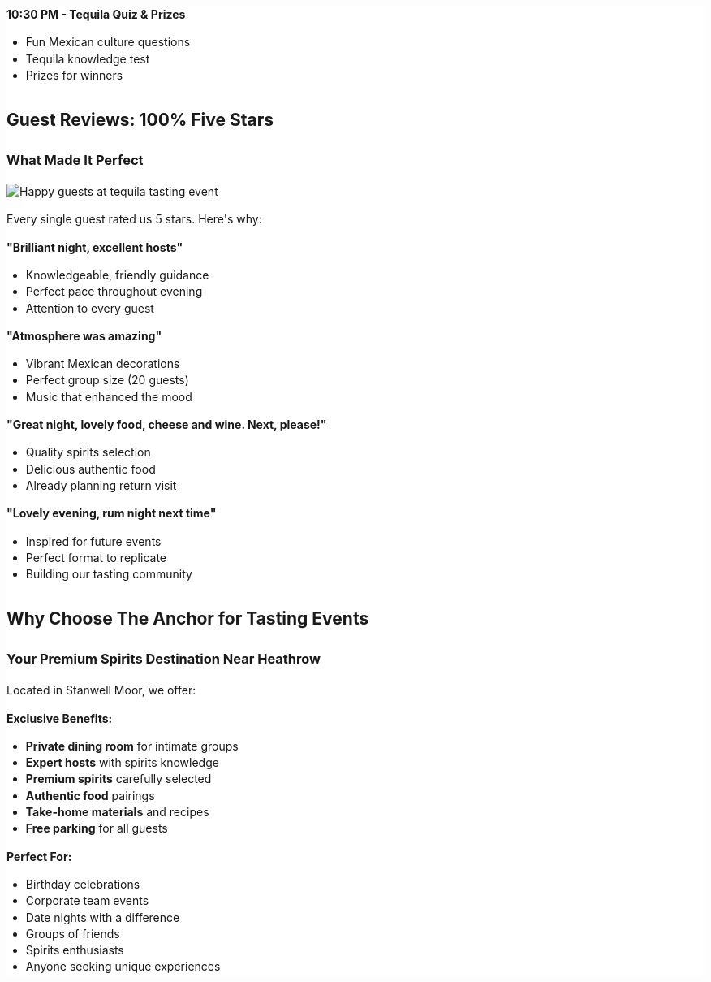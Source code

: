 **10:30 PM - Tequila Quiz & Prizes**
- Fun Mexican culture questions
- Tequila knowledge test
- Prizes for winners

## Guest Reviews: 100% Five Stars

### What Made It Perfect

![Happy guests at tequila tasting event](/content/blog/5-star-tequila-tasting-night-at-the-anchor-an-unfo/image-3.png)

Every single guest rated us 5 stars. Here's why:

**"Brilliant night, excellent hosts"**
- Knowledgeable, friendly guidance
- Perfect pace throughout evening
- Attention to every guest

**"Atmosphere was amazing"**
- Vibrant Mexican decorations
- Perfect group size (20 guests)
- Music that enhanced the mood

**"Great night, lovely food, cheese and wine. Next, please!"**
- Quality spirits selection
- Delicious authentic food
- Already planning return visit

**"Lovely evening, rum night next time"**
- Inspired for future events
- Perfect format to replicate
- Building our tasting community

## Why Choose The Anchor for Tasting Events

### Your Premium Spirits Destination Near Heathrow

Located in Stanwell Moor, we offer:

**Exclusive Benefits:**
- **Private dining room** for intimate groups
- **Expert hosts** with spirits knowledge
- **Premium spirits** carefully selected
- **Authentic food** pairings
- **Take-home materials** and recipes
- **Free parking** for all guests

**Perfect For:**
- Birthday celebrations
- Corporate team events
- Date nights with a difference
- Groups of friends
- Spirits enthusiasts
- Anyone seeking unique experiences
